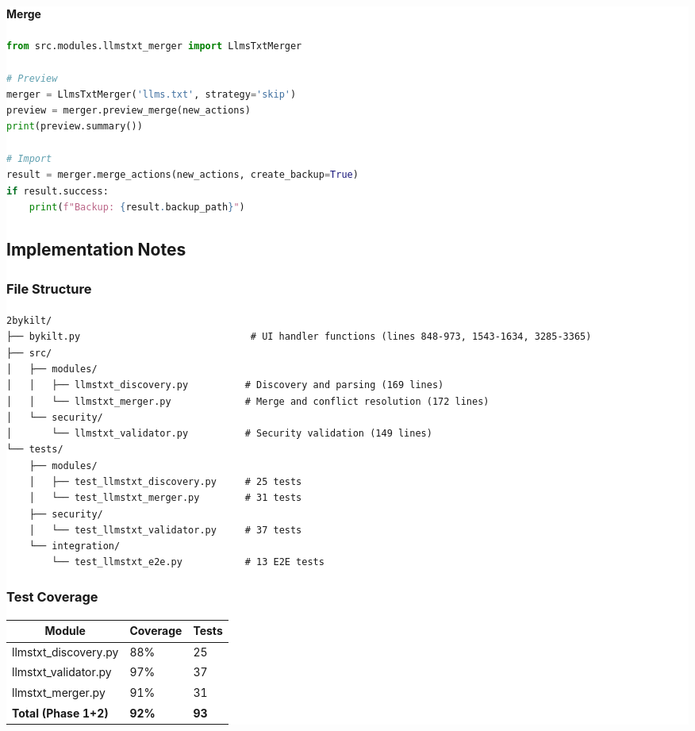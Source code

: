 #### Merge

```python
from src.modules.llmstxt_merger import LlmsTxtMerger

# Preview
merger = LlmsTxtMerger('llms.txt', strategy='skip')
preview = merger.preview_merge(new_actions)
print(preview.summary())

# Import
result = merger.merge_actions(new_actions, create_backup=True)
if result.success:
    print(f"Backup: {result.backup_path}")
```

## Implementation Notes

### File Structure

```
2bykilt/
├── bykilt.py                              # UI handler functions (lines 848-973, 1543-1634, 3285-3365)
├── src/
│   ├── modules/
│   │   ├── llmstxt_discovery.py          # Discovery and parsing (169 lines)
│   │   └── llmstxt_merger.py             # Merge and conflict resolution (172 lines)
│   └── security/
│       └── llmstxt_validator.py          # Security validation (149 lines)
└── tests/
    ├── modules/
    │   ├── test_llmstxt_discovery.py     # 25 tests
    │   └── test_llmstxt_merger.py        # 31 tests
    ├── security/
    │   └── test_llmstxt_validator.py     # 37 tests
    └── integration/
        └── test_llmstxt_e2e.py           # 13 E2E tests
```

### Test Coverage

| Module                   | Coverage | Tests |
|--------------------------|----------|-------|
| llmstxt_discovery.py     | 88%      | 25    |
| llmstxt_validator.py     | 97%      | 37    |
| llmstxt_merger.py        | 91%      | 31    |
| **Total (Phase 1+2)**    | **92%**  | **93**|
